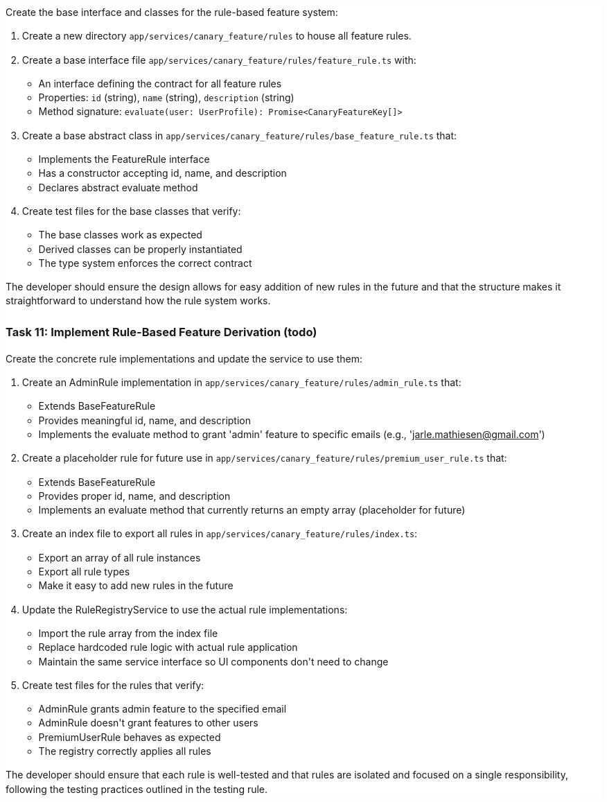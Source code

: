 Create the base interface and classes for the rule-based feature system:

1. Create a new directory `app/services/canary_feature/rules` to house all feature rules.

2. Create a base interface file `app/services/canary_feature/rules/feature_rule.ts` with:
   - An interface defining the contract for all feature rules
   - Properties: `id` (string), `name` (string), `description` (string)
   - Method signature: `evaluate(user: UserProfile): Promise<CanaryFeatureKey[]>`

3. Create a base abstract class in `app/services/canary_feature/rules/base_feature_rule.ts` that:
   - Implements the FeatureRule interface
   - Has a constructor accepting id, name, and description
   - Declares abstract evaluate method

4. Create test files for the base classes that verify:
   - The base classes work as expected
   - Derived classes can be properly instantiated
   - The type system enforces the correct contract

The developer should ensure the design allows for easy addition of new rules in the future and that the structure makes it straightforward to understand how the rule system works.

### Task 11: Implement Rule-Based Feature Derivation (todo)

Create the concrete rule implementations and update the service to use them:

1. Create an AdminRule implementation in `app/services/canary_feature/rules/admin_rule.ts` that:
   - Extends BaseFeatureRule
   - Provides meaningful id, name, and description
   - Implements the evaluate method to grant 'admin' feature to specific emails (e.g., 'jarle.mathiesen@gmail.com')

2. Create a placeholder rule for future use in `app/services/canary_feature/rules/premium_user_rule.ts` that:
   - Extends BaseFeatureRule
   - Provides proper id, name, and description
   - Implements an evaluate method that currently returns an empty array (placeholder for future)

3. Create an index file to export all rules in `app/services/canary_feature/rules/index.ts`:
   - Export an array of all rule instances
   - Export all rule types
   - Make it easy to add new rules in the future

4. Update the RuleRegistryService to use the actual rule implementations:
   - Import the rule array from the index file
   - Replace hardcoded rule logic with actual rule application
   - Maintain the same service interface so UI components don't need to change

5. Create test files for the rules that verify:
   - AdminRule grants admin feature to the specified email
   - AdminRule doesn't grant features to other users
   - PremiumUserRule behaves as expected
   - The registry correctly applies all rules

The developer should ensure that each rule is well-tested and that rules are isolated and focused on a single responsibility, following the testing practices outlined in the testing rule.
